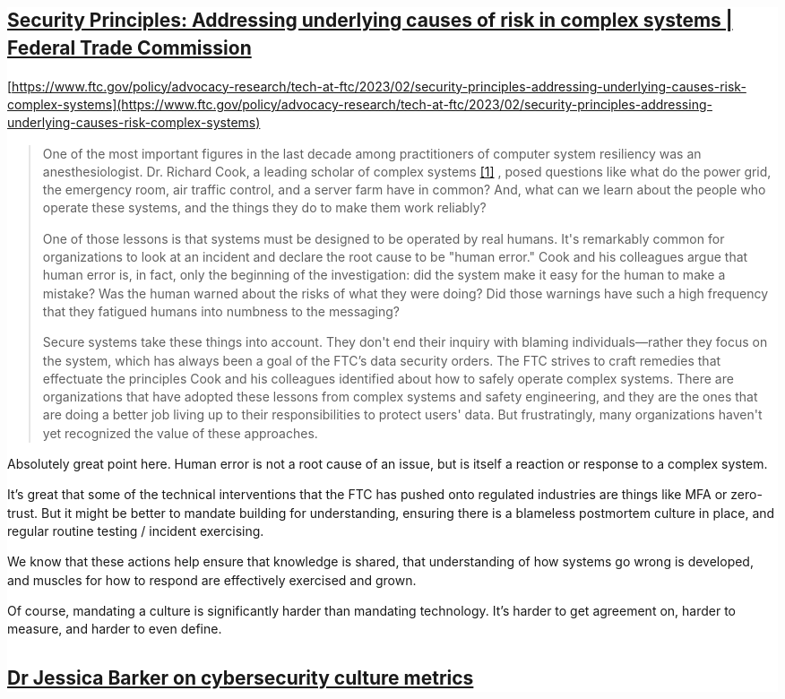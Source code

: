 ## [Security Principles: Addressing underlying causes of risk in complex systems | Federal Trade Commission ](https://www.ftc.gov/policy/advocacy-research/tech-at-ftc/2023/02/security-principles-addressing-underlying-causes-risk-complex-systems)

[https://www.ftc.gov/policy/advocacy-research/tech-at-ftc/2023/02/security-principles-addressing-underlying-causes-risk-complex-systems](https://www.ftc.gov/policy/advocacy-research/tech-at-ftc/2023/02/security-principles-addressing-underlying-causes-risk-complex-systems)

> One of the most important figures in the last decade among practitioners of computer system resiliency was an anesthesiologist. Dr. Richard Cook, a leading scholar of complex systems [[1]](https://www.ftc.gov/policy/advocacy-research/tech-at-ftc/2023/02/security-principles-addressing-underlying-causes-risk-complex-systems#_ftn1) , posed questions like what do the power grid, the emergency room, air traffic control, and a server farm have in common? And, what can we learn about the people who operate these systems, and the things they do to make them work reliably? 
> 
> One of those lessons is that systems must be designed to be operated by real humans. It's remarkably common for organizations to look at an incident and declare the root cause to be "human error." Cook and his colleagues argue that human error is, in fact, only the beginning of the investigation: did the system make it easy for the human to make a mistake? Was the human warned about the risks of what they were doing? Did those warnings have such a high frequency that they fatigued humans into numbness to the messaging?
> 
> Secure systems take these things into account. They don't end their inquiry with blaming individuals—rather they focus on the system, which has always been a goal of the FTC’s data security orders. The FTC strives to craft remedies that effectuate the principles Cook and his colleagues identified about how to safely operate complex systems.
> There are organizations that have adopted these lessons from complex systems and safety engineering, and they are the ones that are doing a better job living up to their responsibilities to protect users' data. But frustratingly, many organizations haven't yet recognized the value of these approaches. 


Absolutely great point here.  Human error is not a root cause of an issue, but is itself a reaction or response to a complex system.

It’s great that some of the technical interventions that the FTC has pushed onto regulated industries are things like MFA or zero-trust.  But it might be better to mandate building for understanding,  ensuring there is a blameless postmortem culture in place, and regular routine testing / incident exercising.   

We know that these actions help ensure that knowledge is shared, that understanding of how systems go wrong is developed, and muscles for how to respond are effectively exercised and grown.

Of course, mandating a culture is significantly harder than mandating technology.  It’s harder to get agreement on, harder to measure, and harder to even define. 


## [Dr Jessica Barker on cybersecurity culture metrics ](https://twitter.com/drjessicabarker/status/1621465359202107394)
